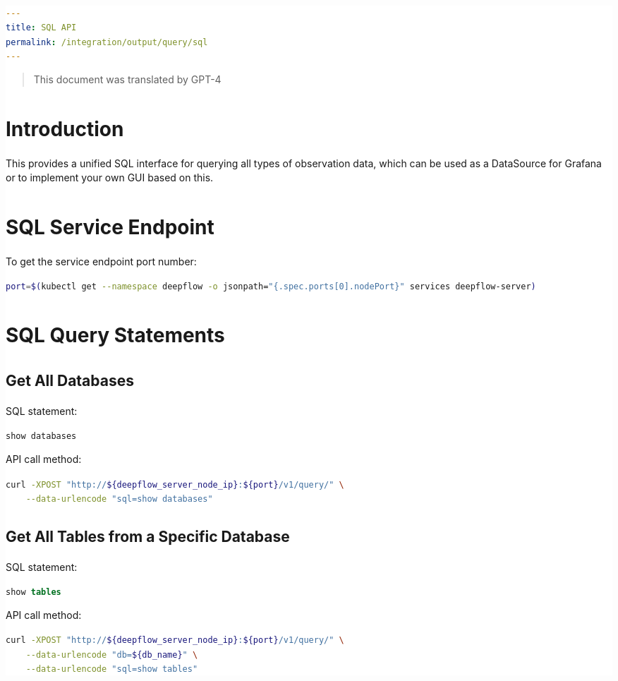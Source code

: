 ```yaml
---
title: SQL API
permalink: /integration/output/query/sql
---
```


> This document was translated by GPT-4

# Introduction

This provides a unified SQL interface for querying all types of observation data, which can be used as a DataSource for Grafana or to implement your own GUI based on this.

# SQL Service Endpoint

To get the service endpoint port number:

```bash
port=$(kubectl get --namespace deepflow -o jsonpath="{.spec.ports[0].nodePort}" services deepflow-server)
```

# SQL Query Statements

## Get All Databases

SQL statement:

```SQL
show databases
```

API call method:

```bash
curl -XPOST "http://${deepflow_server_node_ip}:${port}/v1/query/" \
    --data-urlencode "sql=show databases"
```

## Get All Tables from a Specific Database

SQL statement:

```SQL
show tables
```

API call method:

```bash
curl -XPOST "http://${deepflow_server_node_ip}:${port}/v1/query/" \
    --data-urlencode "db=${db_name}" \
    --data-urlencode "sql=show tables"
```
